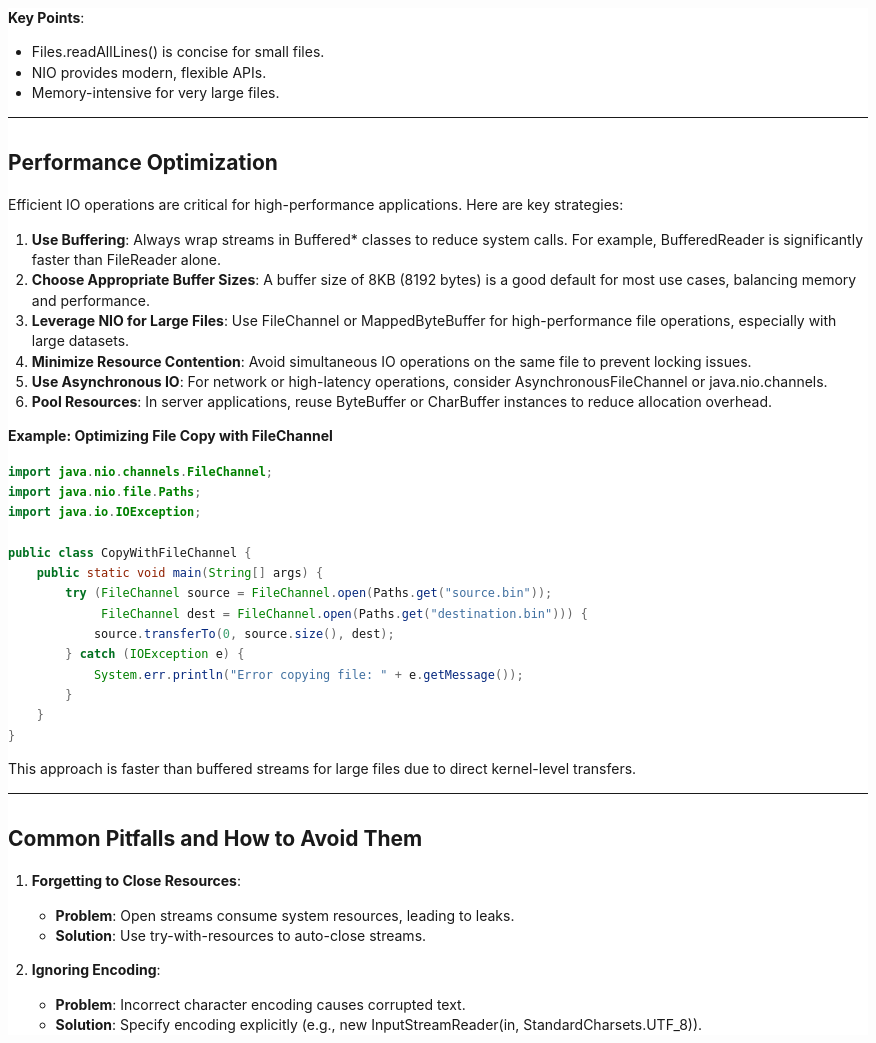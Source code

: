 **Key Points**:
- Files.readAllLines() is concise for small files.
- NIO provides modern, flexible APIs.
- Memory-intensive for very large files.

---

## Performance Optimization

Efficient IO operations are critical for high-performance applications. Here are key strategies:

1. **Use Buffering**: Always wrap streams in Buffered* classes to reduce system calls. For example, BufferedReader is significantly faster than FileReader alone.
2. **Choose Appropriate Buffer Sizes**: A buffer size of 8KB (8192 bytes) is a good default for most use cases, balancing memory and performance.
3. **Leverage NIO for Large Files**: Use FileChannel or MappedByteBuffer for high-performance file operations, especially with large datasets.
4. **Minimize Resource Contention**: Avoid simultaneous IO operations on the same file to prevent locking issues.
5. **Use Asynchronous IO**: For network or high-latency operations, consider AsynchronousFileChannel or java.nio.channels.
6. **Pool Resources**: In server applications, reuse ByteBuffer or CharBuffer instances to reduce allocation overhead.

**Example: Optimizing File Copy with FileChannel**
```java
import java.nio.channels.FileChannel;
import java.nio.file.Paths;
import java.io.IOException;

public class CopyWithFileChannel {
    public static void main(String[] args) {
        try (FileChannel source = FileChannel.open(Paths.get("source.bin"));
             FileChannel dest = FileChannel.open(Paths.get("destination.bin"))) {
            source.transferTo(0, source.size(), dest);
        } catch (IOException e) {
            System.err.println("Error copying file: " + e.getMessage());
        }
    }
}
```
This approach is faster than buffered streams for large files due to direct kernel-level transfers.

---

## Common Pitfalls and How to Avoid Them

1. **Forgetting to Close Resources**:
   - **Problem**: Open streams consume system resources, leading to leaks.
   - **Solution**: Use try-with-resources to auto-close streams.

2. **Ignoring Encoding**:
   - **Problem**: Incorrect character encoding causes corrupted text.
   - **Solution**: Specify encoding explicitly (e.g., new InputStreamReader(in, StandardCharsets.UTF_8)).
